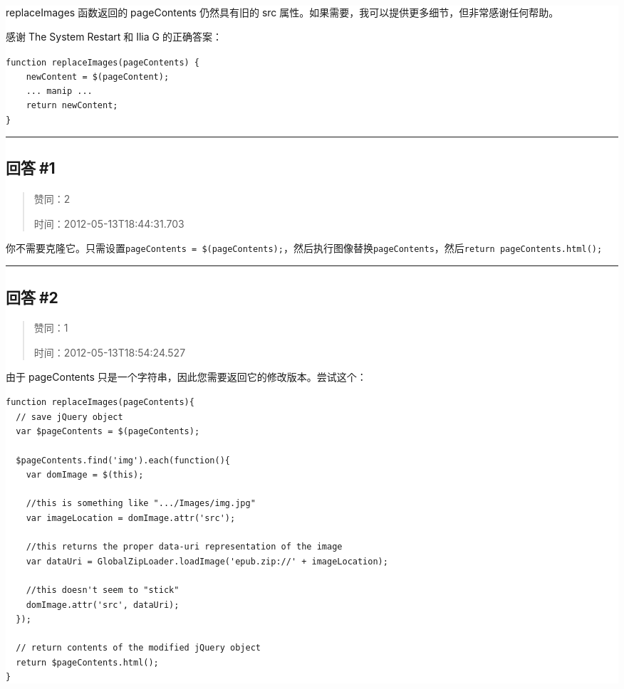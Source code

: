 replaceImages 函数返回的 pageContents 仍然具有旧的 src 属性。如果需要，我可以提供更多细节，但非常感谢任何帮助。

感谢 The System Restart 和 Ilia G 的正确答案：

```
function replaceImages(pageContents) {
    newContent = $(pageContent);
    ... manip ...
    return newContent;
} 
```

* * *

## 回答 #1

> 赞同：2
> 
> 时间：2012-05-13T18:44:31.703

你不需要克隆它。只需设置`pageContents = $(pageContents);`，然后执行图像替换`pageContents`，然后`return pageContents.html();`

* * *

## 回答 #2

> 赞同：1
> 
> 时间：2012-05-13T18:54:24.527

由于 pageContents 只是一个字符串，因此您需要返回它的修改版本。尝试这个：

```
function replaceImages(pageContents){
  // save jQuery object
  var $pageContents = $(pageContents);

  $pageContents.find('img').each(function(){
    var domImage = $(this);

    //this is something like ".../Images/img.jpg"
    var imageLocation = domImage.attr('src'); 

    //this returns the proper data-uri representation of the image
    var dataUri = GlobalZipLoader.loadImage('epub.zip://' + imageLocation);

    //this doesn't seem to "stick"
    domImage.attr('src', dataUri);
  });

  // return contents of the modified jQuery object
  return $pageContents.html();
} 
```
